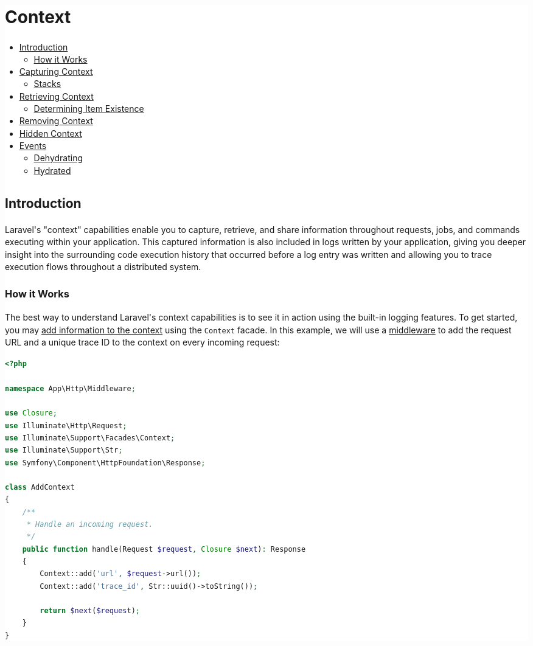 # Context

- [Introduction](#introduction)
    - [How it Works](#how-it-works)
- [Capturing Context](#capturing-context)
    - [Stacks](#stacks)
- [Retrieving Context](#retrieving-context)
    - [Determining Item Existence](#determining-item-existence)
- [Removing Context](#removing-context)
- [Hidden Context](#hidden-context)
- [Events](#events)
    - [Dehydrating](#dehydrating)
    - [Hydrated](#hydrated)

<a name="introduction"></a>
## Introduction

Laravel's "context" capabilities enable you to capture, retrieve, and share information throughout requests, jobs, and commands executing within your application. This captured information is also included in logs written by your application, giving you deeper insight into the surrounding code execution history that occurred before a log entry was written and allowing you to trace execution flows throughout a distributed system.

<a name="how-it-works"></a>
### How it Works

The best way to understand Laravel's context capabilities is to see it in action using  the built-in logging features. To get started, you may [add information to the context](#capturing-context) using the `Context` facade. In this example, we will use a [middleware](/docs/{{version}}/middleware) to add the request URL and a unique trace ID to the context on every incoming request:

```php
<?php

namespace App\Http\Middleware;

use Closure;
use Illuminate\Http\Request;
use Illuminate\Support\Facades\Context;
use Illuminate\Support\Str;
use Symfony\Component\HttpFoundation\Response;

class AddContext
{
    /**
     * Handle an incoming request.
     */
    public function handle(Request $request, Closure $next): Response
    {
        Context::add('url', $request->url());
        Context::add('trace_id', Str::uuid()->toString());

        return $next($request);
    }
}
```
